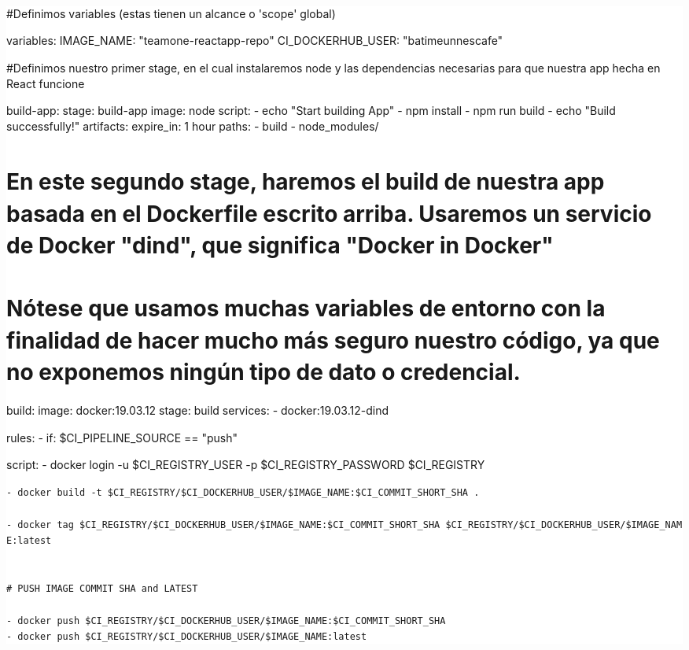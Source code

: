 #Definimos variables (estas tienen un alcance o 'scope' global)

variables:
  IMAGE_NAME: "teamone-reactapp-repo"
  CI_DOCKERHUB_USER: "batimeunnescafe"

#Definimos nuestro primer stage, en el cual instalaremos node y las dependencias necesarias para que nuestra app hecha en React funcione


build-app:
  stage: build-app
  image: node
  script:
    - echo "Start building App"
    - npm install
    - npm run build
    - echo "Build successfully!"
  artifacts:
    expire_in: 1 hour
    paths:
      - build
      - node_modules/

# En este segundo stage, haremos el build de nuestra app basada en el Dockerfile escrito arriba. Usaremos un servicio de Docker "dind", que significa "Docker in Docker"
# Nótese que usamos muchas variables de entorno con la finalidad de hacer mucho más seguro nuestro código, ya que no exponemos ningún tipo de dato o credencial.

build:
  image: docker:19.03.12
  stage: build
  services:
    - docker:19.03.12-dind
    
  rules:
    - if: $CI_PIPELINE_SOURCE == "push"
    
  script:
    - docker login -u $CI_REGISTRY_USER -p $CI_REGISTRY_PASSWORD $CI_REGISTRY

    - docker build -t $CI_REGISTRY/$CI_DOCKERHUB_USER/$IMAGE_NAME:$CI_COMMIT_SHORT_SHA .

    - docker tag $CI_REGISTRY/$CI_DOCKERHUB_USER/$IMAGE_NAME:$CI_COMMIT_SHORT_SHA $CI_REGISTRY/$CI_DOCKERHUB_USER/$IMAGE_NAME:latest
    

    # PUSH IMAGE COMMIT SHA and LATEST

    - docker push $CI_REGISTRY/$CI_DOCKERHUB_USER/$IMAGE_NAME:$CI_COMMIT_SHORT_SHA
    - docker push $CI_REGISTRY/$CI_DOCKERHUB_USER/$IMAGE_NAME:latest
    